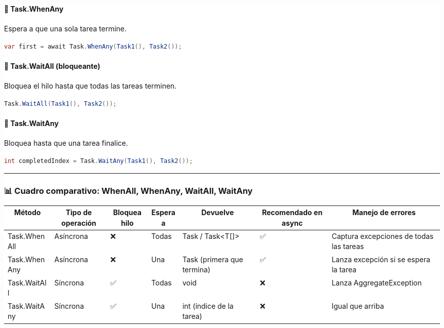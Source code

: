 #### 🔹 Task.WhenAny
Espera a que una sola tarea termine.

```csharp
var first = await Task.WhenAny(Task1(), Task2());
```

#### 🔹 Task.WaitAll (bloqueante)
Bloquea el hilo hasta que todas las tareas terminen.

```csharp
Task.WaitAll(Task1(), Task2());
```

#### 🔹 Task.WaitAny
Bloquea hasta que una tarea finalice.

```csharp
int completedIndex = Task.WaitAny(Task1(), Task2());
```

---

### 📊 Cuadro comparativo: WhenAll, WhenAny, WaitAll, WaitAny

| Método          | Tipo de operación | Bloquea hilo | Espera a | Devuelve                  | Recomendado en async | Manejo de errores                     |
|------------------|--------------------|---------------|-----------|----------------------------|------------------------|----------------------------------------|
| Task.WhenAll     | Asíncrona          | ❌            | Todas     | Task / Task<T[]>           | ✅                     | Captura excepciones de todas las tareas|
| Task.WhenAny     | Asíncrona          | ❌            | Una       | Task (primera que termina) | ✅                     | Lanza excepción si se espera la tarea  |
| Task.WaitAll     | Síncrona           | ✅            | Todas     | void                       | ❌                     | Lanza AggregateException               |
| Task.WaitAny     | Síncrona           | ✅            | Una       | int (índice de la tarea)   | ❌                     | Igual que arriba                       |
